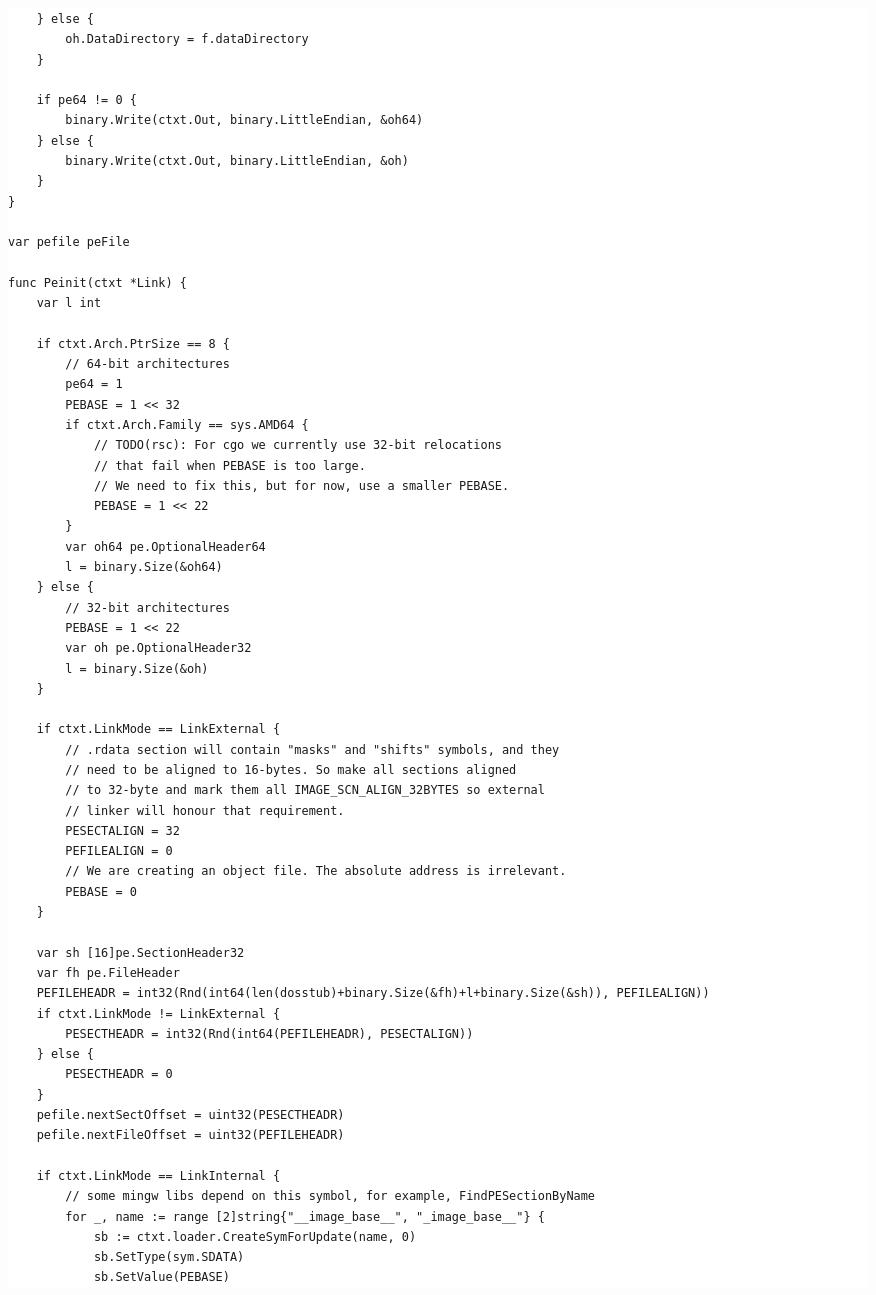 ```
	} else {
		oh.DataDirectory = f.dataDirectory
	}

	if pe64 != 0 {
		binary.Write(ctxt.Out, binary.LittleEndian, &oh64)
	} else {
		binary.Write(ctxt.Out, binary.LittleEndian, &oh)
	}
}

var pefile peFile

func Peinit(ctxt *Link) {
	var l int

	if ctxt.Arch.PtrSize == 8 {
		// 64-bit architectures
		pe64 = 1
		PEBASE = 1 << 32
		if ctxt.Arch.Family == sys.AMD64 {
			// TODO(rsc): For cgo we currently use 32-bit relocations
			// that fail when PEBASE is too large.
			// We need to fix this, but for now, use a smaller PEBASE.
			PEBASE = 1 << 22
		}
		var oh64 pe.OptionalHeader64
		l = binary.Size(&oh64)
	} else {
		// 32-bit architectures
		PEBASE = 1 << 22
		var oh pe.OptionalHeader32
		l = binary.Size(&oh)
	}

	if ctxt.LinkMode == LinkExternal {
		// .rdata section will contain "masks" and "shifts" symbols, and they
		// need to be aligned to 16-bytes. So make all sections aligned
		// to 32-byte and mark them all IMAGE_SCN_ALIGN_32BYTES so external
		// linker will honour that requirement.
		PESECTALIGN = 32
		PEFILEALIGN = 0
		// We are creating an object file. The absolute address is irrelevant.
		PEBASE = 0
	}

	var sh [16]pe.SectionHeader32
	var fh pe.FileHeader
	PEFILEHEADR = int32(Rnd(int64(len(dosstub)+binary.Size(&fh)+l+binary.Size(&sh)), PEFILEALIGN))
	if ctxt.LinkMode != LinkExternal {
		PESECTHEADR = int32(Rnd(int64(PEFILEHEADR), PESECTALIGN))
	} else {
		PESECTHEADR = 0
	}
	pefile.nextSectOffset = uint32(PESECTHEADR)
	pefile.nextFileOffset = uint32(PEFILEHEADR)

	if ctxt.LinkMode == LinkInternal {
		// some mingw libs depend on this symbol, for example, FindPESectionByName
		for _, name := range [2]string{"__image_base__", "_image_base__"} {
			sb := ctxt.loader.CreateSymForUpdate(name, 0)
			sb.SetType(sym.SDATA)
			sb.SetValue(PEBASE)
```